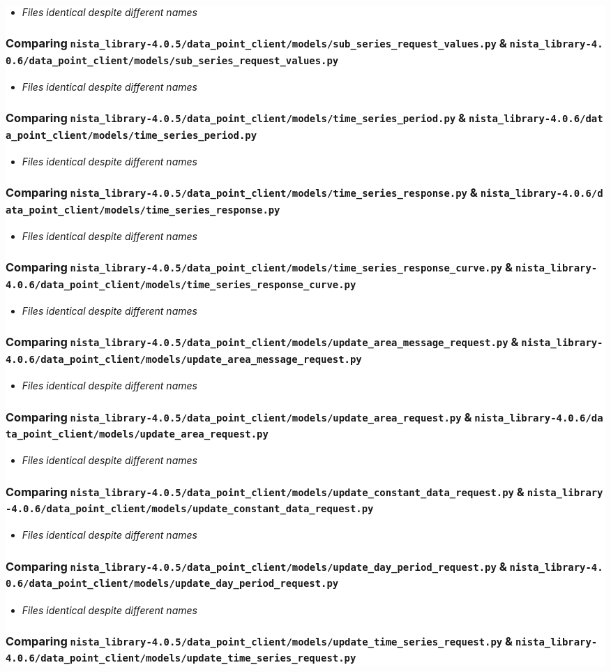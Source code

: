  * *Files identical despite different names*

### Comparing `nista_library-4.0.5/data_point_client/models/sub_series_request_values.py` & `nista_library-4.0.6/data_point_client/models/sub_series_request_values.py`

 * *Files identical despite different names*

### Comparing `nista_library-4.0.5/data_point_client/models/time_series_period.py` & `nista_library-4.0.6/data_point_client/models/time_series_period.py`

 * *Files identical despite different names*

### Comparing `nista_library-4.0.5/data_point_client/models/time_series_response.py` & `nista_library-4.0.6/data_point_client/models/time_series_response.py`

 * *Files identical despite different names*

### Comparing `nista_library-4.0.5/data_point_client/models/time_series_response_curve.py` & `nista_library-4.0.6/data_point_client/models/time_series_response_curve.py`

 * *Files identical despite different names*

### Comparing `nista_library-4.0.5/data_point_client/models/update_area_message_request.py` & `nista_library-4.0.6/data_point_client/models/update_area_message_request.py`

 * *Files identical despite different names*

### Comparing `nista_library-4.0.5/data_point_client/models/update_area_request.py` & `nista_library-4.0.6/data_point_client/models/update_area_request.py`

 * *Files identical despite different names*

### Comparing `nista_library-4.0.5/data_point_client/models/update_constant_data_request.py` & `nista_library-4.0.6/data_point_client/models/update_constant_data_request.py`

 * *Files identical despite different names*

### Comparing `nista_library-4.0.5/data_point_client/models/update_day_period_request.py` & `nista_library-4.0.6/data_point_client/models/update_day_period_request.py`

 * *Files identical despite different names*

### Comparing `nista_library-4.0.5/data_point_client/models/update_time_series_request.py` & `nista_library-4.0.6/data_point_client/models/update_time_series_request.py`
